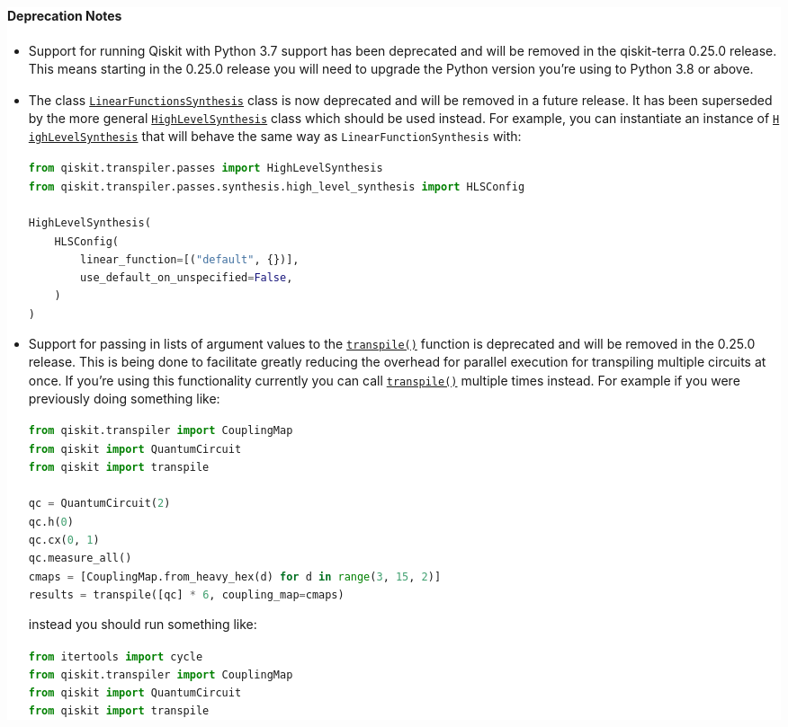 <span id="release-notes-0-23-0-deprecation-notes" />

<span id="id67" />

#### Deprecation Notes

*   Support for running Qiskit with Python 3.7 support has been deprecated and will be removed in the qiskit-terra 0.25.0 release. This means starting in the 0.25.0 release you will need to upgrade the Python version you’re using to Python 3.8 or above.

*   The class [`LinearFunctionsSynthesis`](/api/qiskit/qiskit.transpiler.passes.LinearFunctionsSynthesis "qiskit.transpiler.passes.LinearFunctionsSynthesis") class is now deprecated and will be removed in a future release. It has been superseded by the more general [`HighLevelSynthesis`](/api/qiskit/qiskit.transpiler.passes.HighLevelSynthesis "qiskit.transpiler.passes.HighLevelSynthesis") class which should be used instead. For example, you can instantiate an instance of [`HighLevelSynthesis`](/api/qiskit/qiskit.transpiler.passes.HighLevelSynthesis "qiskit.transpiler.passes.HighLevelSynthesis") that will behave the same way as `LinearFunctionSynthesis` with:

    ```python
    from qiskit.transpiler.passes import HighLevelSynthesis
    from qiskit.transpiler.passes.synthesis.high_level_synthesis import HLSConfig

    HighLevelSynthesis(
        HLSConfig(
            linear_function=[("default", {})],
            use_default_on_unspecified=False,
        )
    )
    ```

*   Support for passing in lists of argument values to the [`transpile()`](/api/qiskit/compiler#qiskit.compiler.transpile "qiskit.compiler.transpile") function is deprecated and will be removed in the 0.25.0 release. This is being done to facilitate greatly reducing the overhead for parallel execution for transpiling multiple circuits at once. If you’re using this functionality currently you can call [`transpile()`](/api/qiskit/compiler#qiskit.compiler.transpile "qiskit.compiler.transpile") multiple times instead. For example if you were previously doing something like:

    ```python
    from qiskit.transpiler import CouplingMap
    from qiskit import QuantumCircuit
    from qiskit import transpile

    qc = QuantumCircuit(2)
    qc.h(0)
    qc.cx(0, 1)
    qc.measure_all()
    cmaps = [CouplingMap.from_heavy_hex(d) for d in range(3, 15, 2)]
    results = transpile([qc] * 6, coupling_map=cmaps)
    ```

    instead you should run something like:

    ```python
    from itertools import cycle
    from qiskit.transpiler import CouplingMap
    from qiskit import QuantumCircuit
    from qiskit import transpile
